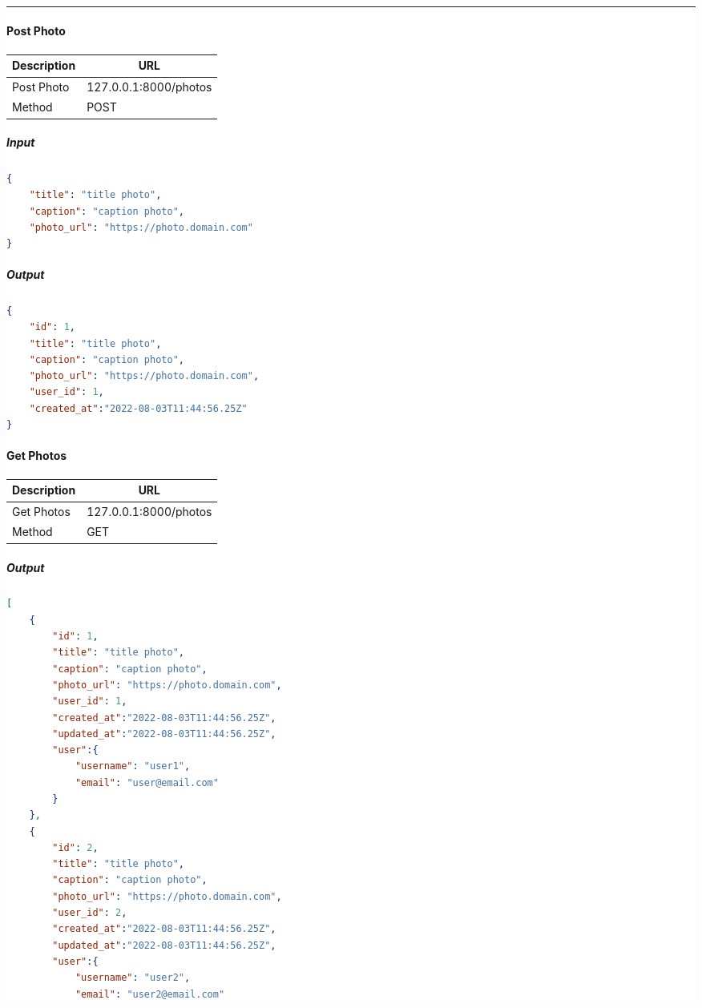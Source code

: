 -------------------------

#### Post Photo
| Description | URL |
| --- | -------- |
| Post Photo | 127.0.0.1:8000/photos |
| Method | POST |

##### Input
```json
{
	"title": "title photo",
 	"caption": "caption photo",
 	"photo_url": "https://photo.domain.com"
}
```

##### Output
```json
{
    "id": 1,
	"title": "title photo",
 	"caption": "caption photo",
 	"photo_url": "https://photo.domain.com",
    "user_id": 1,
    "created_at":"2022-08-03T11:44:56.25Z"
}
```

#### Get Photos
| Description | URL |
| --- | -------- |
| Get Photos | 127.0.0.1:8000/photos |
| Method | GET |

##### Output
```json
[
    {
        "id": 1,
        "title": "title photo",
        "caption": "caption photo",
        "photo_url": "https://photo.domain.com",
        "user_id": 1,
        "created_at":"2022-08-03T11:44:56.25Z",
        "updated_at":"2022-08-03T11:44:56.25Z",
        "user":{
            "username": "user1",
	        "email": "user@email.com"
        }
    },
    {
        "id": 2,
        "title": "title photo",
        "caption": "caption photo",
        "photo_url": "https://photo.domain.com",
        "user_id": 2,
        "created_at":"2022-08-03T11:44:56.25Z",
        "updated_at":"2022-08-03T11:44:56.25Z",
        "user":{
            "username": "user2",
	        "email": "user2@email.com"
```